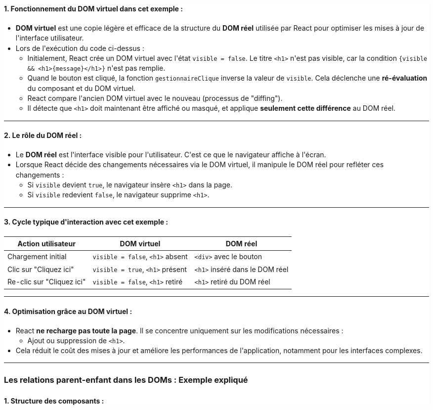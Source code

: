 #### 1. **Fonctionnement du DOM virtuel dans cet exemple :**

- **DOM virtuel** est une copie légère et efficace de la structure du **DOM réel** utilisée par React pour optimiser les mises à jour de l'interface utilisateur.
- Lors de l'exécution du code ci-dessus :
  - Initialement, React crée un DOM virtuel avec l'état `visible = false`. Le titre `<h1>` n'est pas visible, car la condition `{visible && <h1>{message}</h1>}` n'est pas remplie.
  - Quand le bouton est cliqué, la fonction `gestionnaireClique` inverse la valeur de `visible`. Cela déclenche une **ré-évaluation** du composant et du DOM virtuel.
  - React compare l'ancien DOM virtuel avec le nouveau (processus de "diffing").
  - Il détecte que `<h1>` doit maintenant être affiché ou masqué, et applique **seulement cette différence** au DOM réel.

---

#### 2. **Le rôle du DOM réel :**

- Le **DOM réel** est l'interface visible pour l'utilisateur. C'est ce que le navigateur affiche à l'écran.
- Lorsque React décide des changements nécessaires via le DOM virtuel, il manipule le DOM réel pour refléter ces changements :
  - Si `visible` devient `true`, le navigateur insère `<h1>` dans la page.
  - Si `visible` redevient `false`, le navigateur supprime `<h1>`.

---

#### 3. **Cycle typique d'interaction avec cet exemple :**

| Action utilisateur        | DOM virtuel                      | DOM réel                       |
| ------------------------- | -------------------------------- | ------------------------------ |
| Chargement initial        | `visible = false`, `<h1>` absent | `<div>` avec le bouton         |
| Clic sur "Cliquez ici"    | `visible = true`, `<h1>` présent | `<h1>` inséré dans le DOM réel |
| Re-clic sur "Cliquez ici" | `visible = false`, `<h1>` retiré | `<h1>` retiré du DOM réel      |

---

#### 4. **Optimisation grâce au DOM virtuel :**

- React **ne recharge pas toute la page**. Il se concentre uniquement sur les modifications nécessaires :
  - Ajout ou suppression de `<h1>`.
- Cela réduit le coût des mises à jour et améliore les performances de l'application, notamment pour les interfaces complexes.

---

### Les relations parent-enfant dans les DOMs : Exemple expliqué

#### 1. **Structure des composants :**

